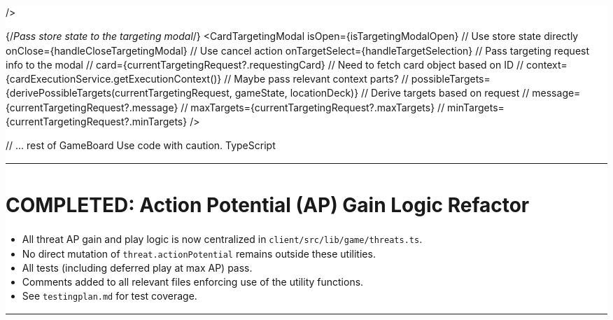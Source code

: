 />

{/_Pass store state to the targeting modal_/}
<CardTargetingModal
isOpen={isTargetingModalOpen} // Use store state directly
onClose={handleCloseTargetingModal} // Use cancel action
onTargetSelect={handleTargetSelection}
// Pass targeting request info to the modal
// card={currentTargetingRequest?.requestingCard} // Need to fetch card object based on ID
// context={cardExecutionService.getExecutionContext()} // Maybe pass relevant context parts?
// possibleTargets={derivePossibleTargets(currentTargetingRequest, gameState, locationDeck)} // Derive targets based on request
// message={currentTargetingRequest?.message}
// maxTargets={currentTargetingRequest?.maxTargets}
// minTargets={currentTargetingRequest?.minTargets}
/>

// ... rest of GameBoard
Use code with caution.
TypeScript

---

# COMPLETED: Action Potential (AP) Gain Logic Refactor
- All threat AP gain and play logic is now centralized in `client/src/lib/game/threats.ts`.
- No direct mutation of `threat.actionPotential` remains outside these utilities.
- All tests (including deferred play at max AP) pass.
- Comments added to all relevant files enforcing use of the utility functions.
- See `testingplan.md` for test coverage.

---
